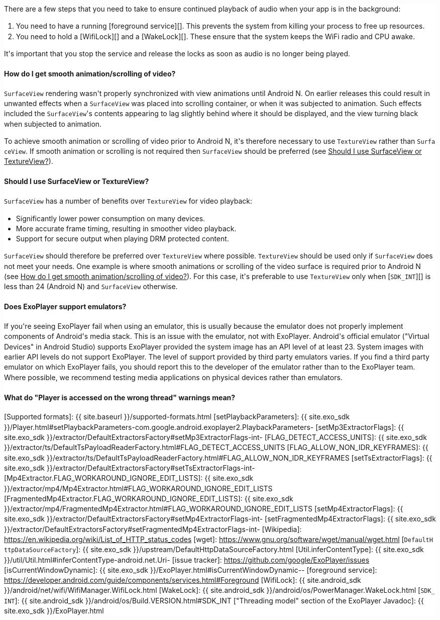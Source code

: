 There are a few steps that you need to take to ensure continued playback of
audio when your app is in the background:

1. You need to have a running [foreground service][]. This prevents the system
   from killing your process to free up resources.
1. You need to hold a [WifiLock][] and a [WakeLock][]. These ensure that the
   system keeps the WiFi radio and CPU awake.

It's important that you stop the service and release the locks as soon as audio
is no longer being played.

#### How do I get smooth animation/scrolling of video? ####

`SurfaceView` rendering wasn't properly synchronized with view animations until
Android N. On earlier releases this could result in unwanted effects when a
`SurfaceView` was placed into scrolling container, or when it was subjected to
animation. Such effects included the `SurfaceView`'s contents appearing to lag
slightly behind where it should be displayed, and the view turning black when
subjected to animation.

To achieve smooth animation or scrolling of video prior to Android N, it's
therefore necessary to use `TextureView` rather than `SurfaceView`. If smooth
animation or scrolling is not required then `SurfaceView` should be preferred
(see [Should I use SurfaceView or TextureView?][]).

#### Should I use SurfaceView or TextureView? ####

`SurfaceView` has a number of benefits over `TextureView` for video playback:

* Significantly lower power consumption on many devices.
* More accurate frame timing, resulting in smoother video playback.
* Support for secure output when playing DRM protected content.

`SurfaceView` should therefore be preferred over `TextureView` where possible.
`TextureView` should be used only if `SurfaceView` does not meet your needs. One
example is where smooth animations or scrolling of the video surface is required
prior to Android N (see [How do I get smooth animation/scrolling of video?][]).
For this case, it's preferable to use `TextureView` only when [`SDK_INT`][] is
less than 24 (Android N) and `SurfaceView` otherwise.

#### Does ExoPlayer support emulators? ####

If you're seeing ExoPlayer fail when using an emulator, this is usually because
the emulator does not properly implement components of Android's media stack.
This is an issue with the emulator, not with ExoPlayer. Android's official
emulator ("Virtual Devices" in Android Studio) supports ExoPlayer provided the
system image has an API level of at least 23. System images with earlier API
levels do not support ExoPlayer. The level of support provided by third party
emulators varies. If you find a third party emulator on which ExoPlayer fails,
you should report this to the developer of the emulator rather than to the
ExoPlayer team. Where possible, we recommend testing media applications on
physical devices rather than emulators.

#### What do "Player is accessed on the wrong thread" warnings mean? ####


[What formats does ExoPlayer support?]: #what-formats-does-exoplayer-support
[Why doesn't setPlaybackParameters work properly on some devices?]: #why-doesnt-setplaybackparameters-work-properly-on-some-devices
[Why are some media files not seekable?]: #why-are-some-media-files-not-seekable
[Why do some MPEG-TS files fail to play?]: #why-do-some-mpeg-ts-files-fail-to-play
[Why do some MP4/FMP4 files play incorrectly?]: #why-do-some-mp4fmp4-files-play-incorrectly
[Why do some streams fail with HTTP response code 301 or 302?]: #why-do-some-streams-fail-with-http-response-code-301-or-302
[Why do some streams fail with UnrecognizedInputFormatException?]: #why-do-some-streams-fail-with-unrecognizedinputformatexception
[How can I tell when playback moves to the next item in a playlist?]: #how-can-i-tell-when-playback-moves-to-the-next-item-in-a-playlist
[How can I query whether the stream being played is a live stream?]: #how-can-i-query-whether-the-stream-being-played-is-a-live-stream
[How do I keep audio playing when my app is backgrounded?]: #how-do-i-keep-audio-playing-when-my-app-is-backgrounded
[How do I get smooth animation/scrolling of video?]: #how-do-i-get-smooth-animationscrolling-of-video
[Should I use SurfaceView or TextureView?]: #should-i-use-surfaceview-or-textureview
[Does ExoPlayer support emulators?]: #does-exoplayer-support-emulators
[What do "Player is accessed on the wrong thread" warnings mean?]: #what-do-player-is-accessed-on-the-wrong-thread-warnings-mean
[Supported formats]: {{ site.baseurl }}/supported-formats.html
[setPlaybackParameters]: {{ site.exo_sdk }}/Player.html#setPlaybackParameters-com.google.android.exoplayer2.PlaybackParameters-
[setMp3ExtractorFlags]: {{ site.exo_sdk }}/extractor/DefaultExtractorsFactory#setMp3ExtractorFlags-int-
[FLAG_DETECT_ACCESS_UNITS]: {{ site.exo_sdk }}/extractor/ts/DefaultTsPayloadReaderFactory.html#FLAG_DETECT_ACCESS_UNITS
[FLAG_ALLOW_NON_IDR_KEYFRAMES]: {{ site.exo_sdk }}/extractor/ts/DefaultTsPayloadReaderFactory.html#FLAG_ALLOW_NON_IDR_KEYFRAMES
[setTsExtractorFlags]: {{ site.exo_sdk }}/extractor/DefaultExtractorsFactory#setTsExtractorFlags-int-
[Mp4Extractor.FLAG_WORKAROUND_IGNORE_EDIT_LISTS]: {{ site.exo_sdk }}/extractor/mp4/Mp4Extractor.html#FLAG_WORKAROUND_IGNORE_EDIT_LISTS
[FragmentedMp4Extractor.FLAG_WORKAROUND_IGNORE_EDIT_LISTS]: {{ site.exo_sdk }}/extractor/mp4/FragmentedMp4Extractor.html#FLAG_WORKAROUND_IGNORE_EDIT_LISTS
[setMp4ExtractorFlags]: {{ site.exo_sdk }}/extractor/DefaultExtractorsFactory#setMp4ExtractorFlags-int-
[setFragmentedMp4ExtractorFlags]: {{ site.exo_sdk }}/extractor/DefaultExtractorsFactory#setFragmentedMp4ExtractorFlags-int-
[Wikipedia]: https://en.wikipedia.org/wiki/List_of_HTTP_status_codes
[wget]: https://www.gnu.org/software/wget/manual/wget.html
[`DefaultHttpDataSourceFactory`]: {{ site.exo_sdk }}/upstream/DefaultHttpDataSourceFactory.html
[Util.inferContentType]: {{ site.exo_sdk }}/util/Util.html#inferContentType-android.net.Uri-
[issue tracker]: https://github.com/google/ExoPlayer/issues
[isCurrentWindowDynamic]: {{ site.exo_sdk }}/ExoPlayer.html#isCurrentWindowDynamic--
[foreground service]: https://developer.android.com/guide/components/services.html#Foreground
[WifiLock]: {{ site.android_sdk }}/android/net/wifi/WifiManager.WifiLock.html
[WakeLock]: {{ site.android_sdk }}/android/os/PowerManager.WakeLock.html
[`SDK_INT`]: {{ site.android_sdk }}/android/os/Build.VERSION.html#SDK_INT
["Threading model" section of the ExoPlayer Javadoc]: {{ site.exo_sdk }}/ExoPlayer.html